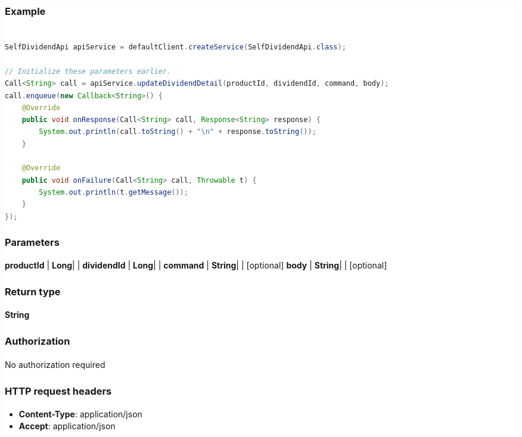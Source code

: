 

### Example
```java

SelfDividendApi apiService = defaultClient.createService(SelfDividendApi.class);

// Initialize these parameters earlier.
Call<String> call = apiService.updateDividendDetail(productId, dividendId, command, body);
call.enqueue(new Callback<String>() {
    @Override
    public void onResponse(Call<String> call, Response<String> response) {
        System.out.println(call.toString() + "\n" + response.toString());
    }

    @Override
    public void onFailure(Call<String> call, Throwable t) {
        System.out.println(t.getMessage());
    }
});

```

### Parameters

 **productId** | **Long**|  |
 **dividendId** | **Long**|  |
 **command** | **String**|  | [optional]
 **body** | **String**|  | [optional]

### Return type

**String**

### Authorization

No authorization required

### HTTP request headers

 - **Content-Type**: application/json
 - **Accept**: application/json

